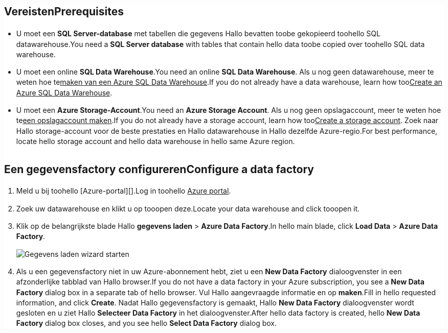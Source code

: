 ## <a name="prerequisites"></a><span data-ttu-id="70f28-108">Vereisten</span><span class="sxs-lookup"><span data-stu-id="70f28-108">Prerequisites</span></span>

- <span data-ttu-id="70f28-109">U moet een **SQL Server-database** met tabellen die gegevens Hallo bevatten toobe gekopieerd toohello SQL datawarehouse.</span><span class="sxs-lookup"><span data-stu-id="70f28-109">You need a **SQL Server database** with tables that contain hello data toobe copied over toohello SQL data warehouse.</span></span>  

- <span data-ttu-id="70f28-110">U moet een online **SQL Data Warehouse**.</span><span class="sxs-lookup"><span data-stu-id="70f28-110">You need an online **SQL Data Warehouse**.</span></span> <span data-ttu-id="70f28-111">Als u nog geen datawarehouse, meer te weten hoe te[maken van een Azure SQL Data Warehouse](sql-data-warehouse-get-started-provision.md).</span><span class="sxs-lookup"><span data-stu-id="70f28-111">If you do not already have a data warehouse, learn how too[Create an Azure SQL Data Warehouse](sql-data-warehouse-get-started-provision.md).</span></span>

- <span data-ttu-id="70f28-112">U moet een **Azure Storage-Account**.</span><span class="sxs-lookup"><span data-stu-id="70f28-112">You need an **Azure Storage Account**.</span></span> <span data-ttu-id="70f28-113">Als u nog geen opslagaccount, meer te weten hoe te[een opslagaccount maken](../storage/common/storage-create-storage-account.md).</span><span class="sxs-lookup"><span data-stu-id="70f28-113">If you do not already have a storage account, learn how too[Create a storage account](../storage/common/storage-create-storage-account.md).</span></span> <span data-ttu-id="70f28-114">Zoek naar Hallo storage-account voor de beste prestaties en Hallo datawarehouse in Hallo dezelfde Azure-regio.</span><span class="sxs-lookup"><span data-stu-id="70f28-114">For best performance, locate hello storage account and hello data warehouse in hello same Azure region.</span></span>

## <a name="configure-a-data-factory"></a><span data-ttu-id="70f28-115">Een gegevensfactory configureren</span><span class="sxs-lookup"><span data-stu-id="70f28-115">Configure a data factory</span></span>
1. <span data-ttu-id="70f28-116">Meld u bij toohello [Azure-portal][].</span><span class="sxs-lookup"><span data-stu-id="70f28-116">Log in toohello [Azure portal][].</span></span>
2. <span data-ttu-id="70f28-117">Zoek uw datawarehouse en klikt u op tooopen deze.</span><span class="sxs-lookup"><span data-stu-id="70f28-117">Locate your data warehouse and click tooopen it.</span></span>
3. <span data-ttu-id="70f28-118">Klik op de belangrijkste blade Hallo **gegevens laden** > **Azure Data Factory**.</span><span class="sxs-lookup"><span data-stu-id="70f28-118">In hello main blade, click **Load Data** > **Azure Data Factory**.</span></span>

    ![Gegevens laden wizard starten](media/sql-data-warehouse-load-with-data-factory/launch-load-data-wizard.png)

4. <span data-ttu-id="70f28-120">Als u een gegevensfactory niet in uw Azure-abonnement hebt, ziet u een **New Data Factory** dialoogvenster in een afzonderlijke tabblad van Hallo browser.</span><span class="sxs-lookup"><span data-stu-id="70f28-120">If you do not have a data factory in your Azure subscription, you see a **New Data Factory** dialog box in a separate tab of hello browser.</span></span> <span data-ttu-id="70f28-121">Vul Hallo aangevraagde informatie en op **maken**.</span><span class="sxs-lookup"><span data-stu-id="70f28-121">Fill in hello requested information, and click **Create**.</span></span> <span data-ttu-id="70f28-122">Nadat Hallo gegevensfactory is gemaakt, Hallo **New Data Factory** dialoogvenster wordt gesloten en u ziet Hallo **Selecteer Data Factory** in het dialoogvenster.</span><span class="sxs-lookup"><span data-stu-id="70f28-122">After hello data factory is created, hello **New Data Factory** dialog box closes, and you see hello **Select Data Factory** dialog box.</span></span>


[Azure Portal]: https://portal.azure.com